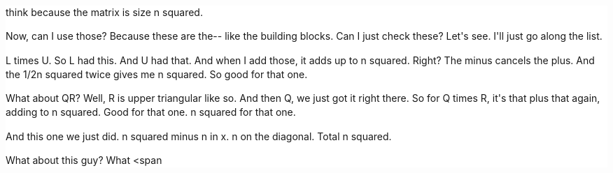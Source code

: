   <span m='388690'>think</span> <span m='389020'>because</span> <span
  m='389320'>the</span> <span m='389860'>matrix</span> <span
  m='390430'>is</span> <span m='391220'>size</span> <span m='391640'>n</span>
  <span m='391870'>squared.</span> </p><p><span m='392930'>Now,</span> <span
  m='393310'>can</span> <span m='393550'>I</span> <span m='393640'>use</span>
  <span m='394030'>those?</span> <span m='395380'>Because</span> <span
  m='395590'>these</span> <span m='395890'>are</span> <span
  m='396010'>the--</span> <span m='397090'>like</span> <span
  m='397360'>the</span> <span m='397480'>building</span> <span
  m='397930'>blocks.</span> <span m='398770'>Can</span> <span
  m='398950'>I</span> <span m='399070'>just</span> <span m='399310'>check</span>
  <span m='399670'>these?</span> <span m='400100'>Let's</span> <span
  m='400240'>see.</span> <span m='400870'>I'll</span> <span
  m='400990'>just</span> <span m='401230'>go</span> <span
  m='401410'>along</span> <span m='401710'>the</span> <span
  m='401800'>list.</span> </p><p><span m='402240'>L</span> <span
  m='402520'>times</span> <span m='402970'>U.</span> <span m='403720'>So</span>
  <span m='403930'>L</span> <span m='404320'>had</span> <span
  m='405580'>this.</span> <span m='406120'>And</span> <span m='406270'>U</span>
  <span m='406570'>had</span> <span m='406750'>that.</span> <span
  m='407170'>And</span> <span m='407320'>when</span> <span m='407560'>I</span>
  <span m='407710'>add</span> <span m='407950'>those,</span> <span
  m='408550'>it</span> <span m='408700'>adds</span> <span m='409030'>up</span>
  <span m='409210'>to</span> <span m='409330'>n</span> <span
  m='409540'>squared.</span> <span m='410770'>Right?</span> <span
  m='411170'>The</span> <span m='411260'>minus</span> <span
  m='411940'>cancels</span> <span m='412480'>the</span> <span
  m='412600'>plus.</span> <span m='413560'>And</span> <span
  m='413740'>the</span> <span m='413860'>1/2n</span> <span
  m='414350'>squared</span> <span m='414820'>twice</span> <span
  m='415450'>gives</span> <span m='415720'>me</span> <span m='415960'>n</span>
  <span m='416140'>squared.</span> <span m='416750'>So</span> <span
  m='417340'>good</span> <span m='417580'>for</span> <span
  m='417760'>that</span> <span m='417970'>one.</span> </p><p><span
  m='418750'>What</span> <span m='418900'>about</span> <span
  m='419200'>QR?</span> <span m='421750'>Well,</span> <span m='422080'>R</span>
  <span m='422500'>is</span> <span m='422740'>upper</span> <span
  m='423040'>triangular</span> <span m='424900'>like</span> <span
  m='425170'>so.</span> <span m='426580'>And</span> <span m='426790'>then</span>
  <span m='427490'>Q,</span> <span m='428290'>we</span> <span
  m='428470'>just</span> <span m='428680'>got</span> <span m='428860'>it</span>
  <span m='428980'>right</span> <span m='429220'>there.</span> <span
  m='429910'>So</span> <span m='430270'>for</span> <span m='430480'>Q</span>
  <span m='430930'>times</span> <span m='431380'>R,</span> <span
  m='432160'>it's</span> <span m='432490'>that</span> <span
  m='432790'>plus</span> <span m='433150'>that</span> <span
  m='433660'>again,</span> <span m='435070'>adding</span> <span
  m='435400'>to</span> <span m='435610'>n</span> <span
  m='435790'>squared.</span> <span m='437580'>Good</span> <span
  m='437760'>for</span> <span m='437940'>that</span> <span
  m='438090'>one.</span> <span m='438630'>n</span> <span
  m='439050'>squared</span> <span m='439380'>for</span> <span
  m='439500'>that</span> <span m='439680'>one.</span> </p><p><span
  m='440630'>And</span> <span m='440970'>this</span> <span m='441210'>one</span>
  <span m='441420'>we</span> <span m='441570'>just</span> <span
  m='441810'>did.</span> <span m='443810'>n</span> <span
  m='443990'>squared</span> <span m='444290'>minus</span> <span
  m='444740'>n</span> <span m='445030'>in</span> <span m='445190'>x.</span>
  <span m='446690'>n</span> <span m='446960'>on</span> <span
  m='447140'>the</span> <span m='447230'>diagonal.</span> <span
  m='447980'>Total</span> <span m='448430'>n</span> <span
  m='448610'>squared.</span> </p><p><span m='449540'>What</span> <span
  m='449690'>about</span> <span m='449960'>this</span> <span
  m='450200'>guy?</span> <span m='453400'>What</span> <span